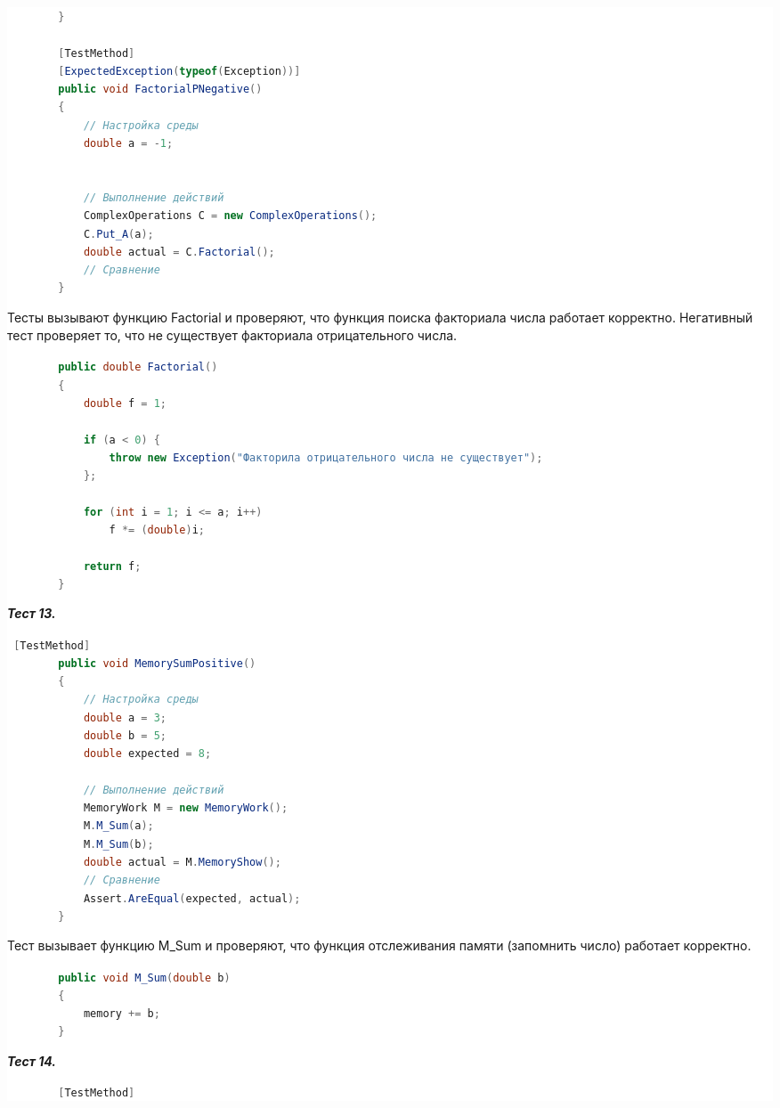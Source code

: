 ```c#
        }

        [TestMethod]
        [ExpectedException(typeof(Exception))]
        public void FactorialPNegative()
        {
            // Настройка среды
            double a = -1;


            // Выполнение действий
            ComplexOperations C = new ComplexOperations();
            C.Put_A(a);
            double actual = C.Factorial();
            // Сравнение
        }
```
Тесты вызывают функцию Factorial и проверяют, что функция поиска факториала числа работает корректно. Негативный тест проверяет то, что не существует факториала отрицательного числа.
```c#
        public double Factorial()
        {
            double f = 1;

            if (a < 0) {
                throw new Exception("Факторила отрицательного числа не существует");
            };

            for (int i = 1; i <= a; i++)
                f *= (double)i;

            return f;
        }
```
___Тест 13.___
```c#
 [TestMethod]
        public void MemorySumPositive()
        {
            // Настройка среды
            double a = 3;
            double b = 5;
            double expected = 8;

            // Выполнение действий
            MemoryWork M = new MemoryWork();
            M.M_Sum(a);
            M.M_Sum(b);
            double actual = M.MemoryShow();
            // Сравнение
            Assert.AreEqual(expected, actual);
        }
```
Тест вызывает функцию M_Sum и проверяют, что функция отслеживания памяти (запомнить число) работает корректно.
```c#
        public void M_Sum(double b)
        {
            memory += b;
        }
```
___Тест 14.___
```c#
        [TestMethod]
```